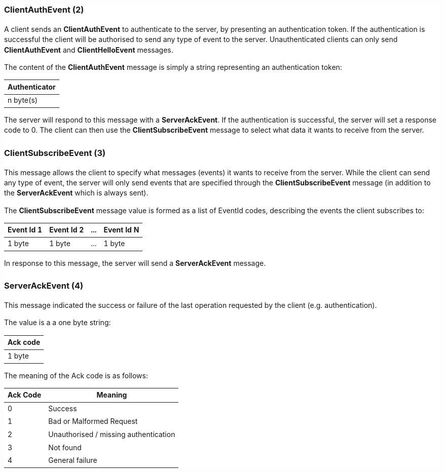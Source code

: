 ### ClientAuthEvent (2)

A client sends an **ClientAuthEvent** to authenticate to the server, by
presenting an authentication token.
If the authentication is successful the client will be authorised to send
any type of event to the server. Unauthenticated clients can only send
**ClientAuthEvent** and **ClientHelloEvent** messages.

The content of the **ClientAuthEvent** message is simply a string representing
an authentication token:

| Authenticator |
|---------------|
| n byte(s)     |

The server will respond to this message with a **ServerAckEvent**.
If the authentication is successful, the server will set a response code to
0. The client can then use the **ClientSubscribeEvent** message to select
what data it wants to receive from the server.

### ClientSubscribeEvent (3)

This message allows the client to specify what messages (events) it wants to
receive from the server. While the client can send any type of event, the
server will only send events that are specified through the
**ClientSubscribeEvent** message (in addition to the **ServerAckEvent**
which is always sent).

The **ClientSubscribeEvent** message value is formed as a list of EventId
codes, describing the events the client subscribes to:

| Event Id 1  | Event Id 2  | ... | Event Id N
|-------------|-------------|-----|------------
| 1 byte      | 1 byte      | ... | 1 byte

In response to this message, the server will send a **ServerAckEvent** message.

### ServerAckEvent (4)

This message indicated the success or failure of the last operation requested
by the client (e.g. authentication).

The value is a a one byte string:

| Ack code |
|----------|
| 1 byte   |

The meaning of the Ack code is as follows:

| Ack Code | Meaning
|----------|----------
| 0        | Success
| 1        | Bad or Malformed Request
| 2        | Unauthorised / missing authentication
| 3        | Not found
| 4        | General failure
